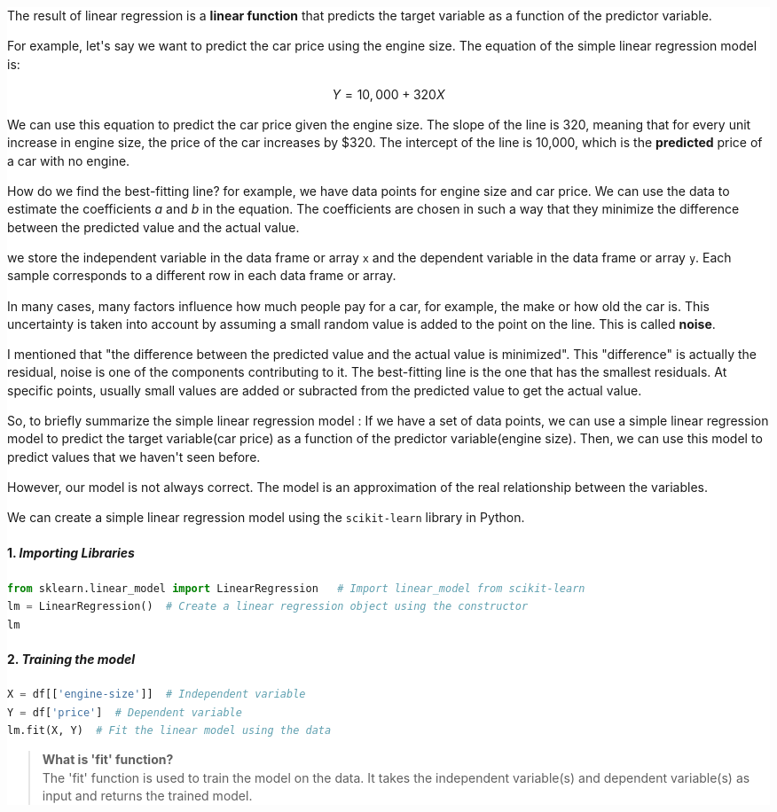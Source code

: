 The result of linear regression is a **linear function** that predicts the target variable as a function of the predictor variable.

For example, let's say we want to predict the car price using the engine size. The equation of the simple linear regression model is:

$$
Y = 10,000 + 320X
$$

We can use this equation to predict the car price given the engine size. The slope of the line is 320, meaning that for every unit increase in engine size, the price of the car increases by $320. The intercept of the line is 10,000, which is the **predicted** price of a car with no engine.

How do we find the best-fitting line? for example, we have data points for engine size and car price. We can use the data to estimate the coefficients $a$ and $b$ in the equation. The coefficients are chosen in such a way that they minimize the difference between the predicted value and the actual value.

we store the independent variable in the data frame or array `x` and the dependent variable in the data frame or array `y`. Each sample corresponds to a different row in each data frame or array.

In many cases, many factors influence how much people pay for a car, for example, the make or how old the car is. This uncertainty is taken into account by assuming a small random value is added to the point on the line. This is called **noise**.

I mentioned that "the difference between the predicted value and the actual value is minimized". This "difference" is actually the residual, noise is one of the components contributing to it. The best-fitting line is the one that has the smallest residuals. At specific points, usually small values are added or subracted from the predicted value to get the actual value. 

So, to briefly summarize the simple linear regression model : If we have a set of data points, we can use a simple linear regression model to predict the target variable(car price) as a function of the predictor variable(engine size). Then, we can use this model to predict values that we haven't seen before.

However, our model is not always correct. The model is an approximation of the real relationship between the variables.

We can create a simple linear regression model using the `scikit-learn` library in Python.

#### 1. *Importing Libraries*

```python
from sklearn.linear_model import LinearRegression   # Import linear_model from scikit-learn
lm = LinearRegression()  # Create a linear regression object using the constructor
lm
```

#### 2. *Training the model*

```python
X = df[['engine-size']]  # Independent variable
Y = df['price']  # Dependent variable
lm.fit(X, Y)  # Fit the linear model using the data
```

> **What is 'fit' function?**  
> The 'fit' function is used to train the model on the data. It takes the independent variable(s) and dependent variable(s) as input and returns the trained model.
